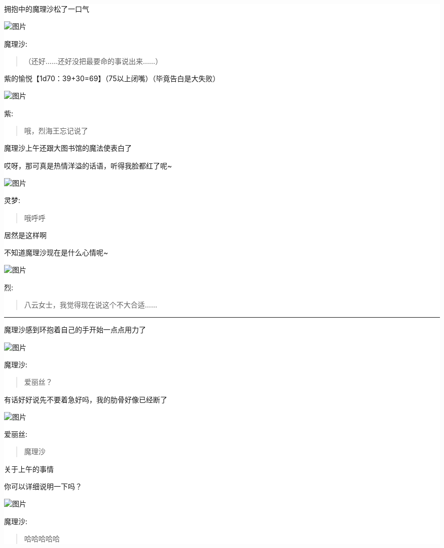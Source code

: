 拥抱中的魔理沙松了一口气

![图片](http://tiebapic.baidu.com/forum/w%3D580/sign=047122b8ab3eb13544c7b7b3961fa8cb/a085958fa0ec08fad5461df74eee3d6d54fbdaa6.jpg)

魔理沙:
> （还好……还好没把最要命的事说出来……）



紫的愉悦【1d70：39+30=69】（75以上闭嘴）（毕竟告白是大失败）

![图片](http://tiebapic.baidu.com/forum/w%3D580/sign=448e67cfb30f4bfb8cd09e5c334e788f/5b7235adcbef76098dba91cf39dda3cc7dd99eb7.jpg)

紫:
> 哦，烈海王忘记说了

魔理沙上午还跟大图书馆的魔法使表白了

哎呀，那可真是热情洋溢的话语，听得我脸都红了呢~

![图片](http://tiebapic.baidu.com/forum/w%3D580/sign=d8cd63d8de177f3e1034fc0540cf3bb9/11a50df7905298227b0bc8adc0ca7bcb0a46d42e.jpg)

灵梦:
> 哦呼呼

居然是这样啊

不知道魔理沙现在是什么心情呢~

![图片](http://tiebapic.baidu.com/forum/w%3D580/sign=23876a19ba345982c58ae59a3cf5310b/869577f082025aaf105580a6ecedab64024f1afa.jpg)

烈:
> 八云女士，我觉得现在说这个不大合适……

----



魔理沙感到环抱着自己的手开始一点点用力了

![图片](http://tiebapic.baidu.com/forum/w%3D580/sign=245d37b7862397ddd679980c6983b216/9f13d543ad4bd1133295b9624dafa40f4afb058f.jpg)

魔理沙:
> 爱丽丝？

有话好好说先不要着急好吗，我的肋骨好像已经断了

![图片](http://tiebapic.baidu.com/forum/w%3D580/sign=6da2779becedab6474724dc8c737af81/9c6972094b36acafe7709fac6bd98d1000e99c50.jpg)

爱丽丝:
> 魔理沙

关于上午的事情

你可以详细说明一下吗？

![图片](http://tiebapic.baidu.com/forum/w%3D580/sign=5b23c9afe036afc30e0c3f6d8318eb85/795ba7cc7cd98d105985885e363fb80e7aec9096.jpg)

魔理沙:
> 哈哈哈哈哈
